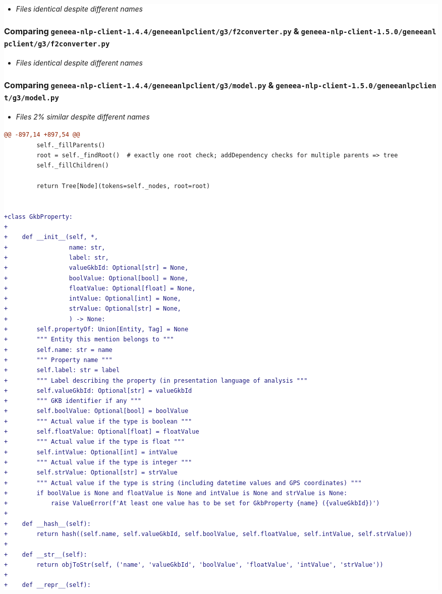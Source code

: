  * *Files identical despite different names*

### Comparing `geneea-nlp-client-1.4.4/geneeanlpclient/g3/f2converter.py` & `geneea-nlp-client-1.5.0/geneeanlpclient/g3/f2converter.py`

 * *Files identical despite different names*

### Comparing `geneea-nlp-client-1.4.4/geneeanlpclient/g3/model.py` & `geneea-nlp-client-1.5.0/geneeanlpclient/g3/model.py`

 * *Files 2% similar despite different names*

```diff
@@ -897,14 +897,54 @@
         self._fillParents()
         root = self._findRoot()  # exactly one root check; addDependency checks for multiple parents => tree
         self._fillChildren()
 
         return Tree[Node](tokens=self._nodes, root=root)
 
 
+class GkbProperty:
+
+    def __init__(self, *,
+                 name: str,
+                 label: str,
+                 valueGkbId: Optional[str] = None,
+                 boolValue: Optional[bool] = None,
+                 floatValue: Optional[float] = None,
+                 intValue: Optional[int] = None,
+                 strValue: Optional[str] = None,
+                 ) -> None:
+        self.propertyOf: Union[Entity, Tag] = None
+        """ Entity this mention belongs to """
+        self.name: str = name
+        """ Property name """
+        self.label: str = label
+        """ Label describing the property (in presentation language of analysis """
+        self.valueGkbId: Optional[str] = valueGkbId
+        """ GKB identifier if any """
+        self.boolValue: Optional[bool] = boolValue
+        """ Actual value if the type is boolean """
+        self.floatValue: Optional[float] = floatValue
+        """ Actual value if the type is float """
+        self.intValue: Optional[int] = intValue
+        """ Actual value if the type is integer """
+        self.strValue: Optional[str] = strValue
+        """ Actual value if the type is string (including datetime values and GPS coordinates) """
+        if boolValue is None and floatValue is None and intValue is None and strValue is None:
+            raise ValueError(f'At least one value has to be set for GkbProperty {name} ({valueGkbId})')
+
+    def __hash__(self):
+        return hash((self.name, self.valueGkbId, self.boolValue, self.floatValue, self.intValue, self.strValue))
+
+    def __str__(self):
+        return objToStr(self, ('name', 'valueGkbId', 'boolValue', 'floatValue', 'intValue', 'strValue'))
+
+    def __repr__(self):
```